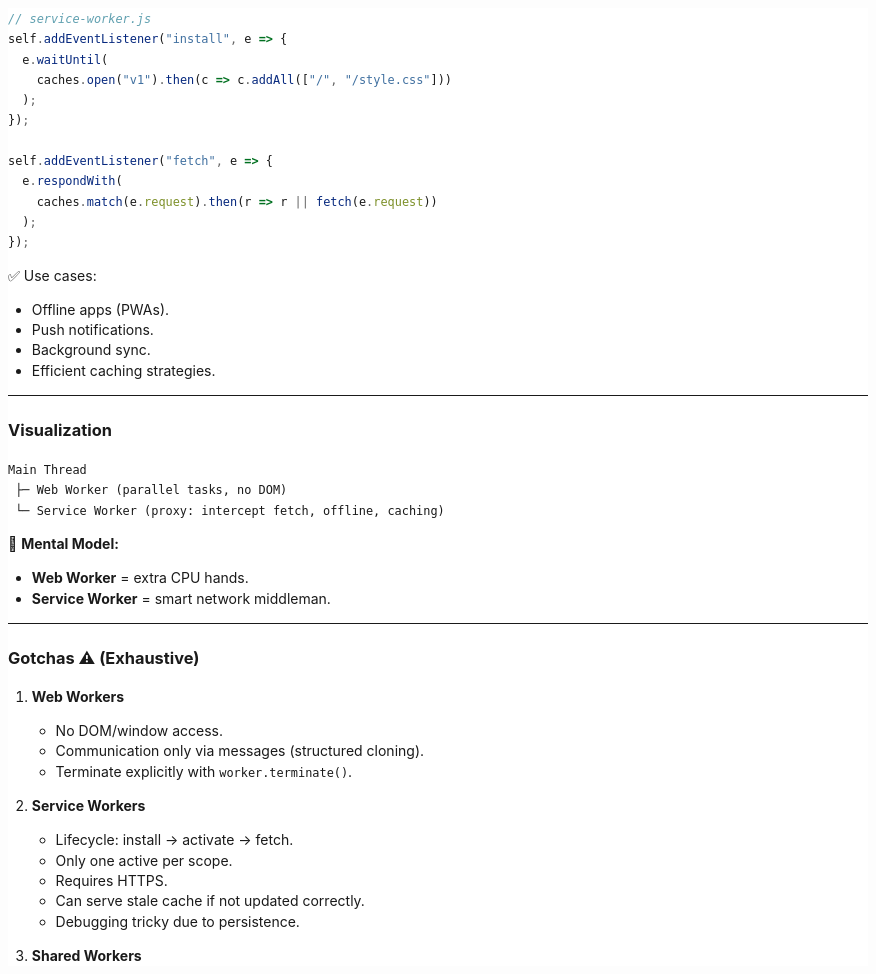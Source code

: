 ```js
// service-worker.js
self.addEventListener("install", e => {
  e.waitUntil(
    caches.open("v1").then(c => c.addAll(["/", "/style.css"]))
  );
});

self.addEventListener("fetch", e => {
  e.respondWith(
    caches.match(e.request).then(r => r || fetch(e.request))
  );
});
```

✅ Use cases:

* Offline apps (PWAs).
* Push notifications.
* Background sync.
* Efficient caching strategies.

---

### Visualization

```
Main Thread
 ├─ Web Worker (parallel tasks, no DOM)
 └─ Service Worker (proxy: intercept fetch, offline, caching)
```

🧠 **Mental Model:**

* **Web Worker** = extra CPU hands.
* **Service Worker** = smart network middleman.

---

### Gotchas ⚠️ (Exhaustive)

1. **Web Workers**

   * No DOM/window access.
   * Communication only via messages (structured cloning).
   * Terminate explicitly with `worker.terminate()`.

2. **Service Workers**

   * Lifecycle: install → activate → fetch.
   * Only one active per scope.
   * Requires HTTPS.
   * Can serve stale cache if not updated correctly.
   * Debugging tricky due to persistence.

3. **Shared Workers**
